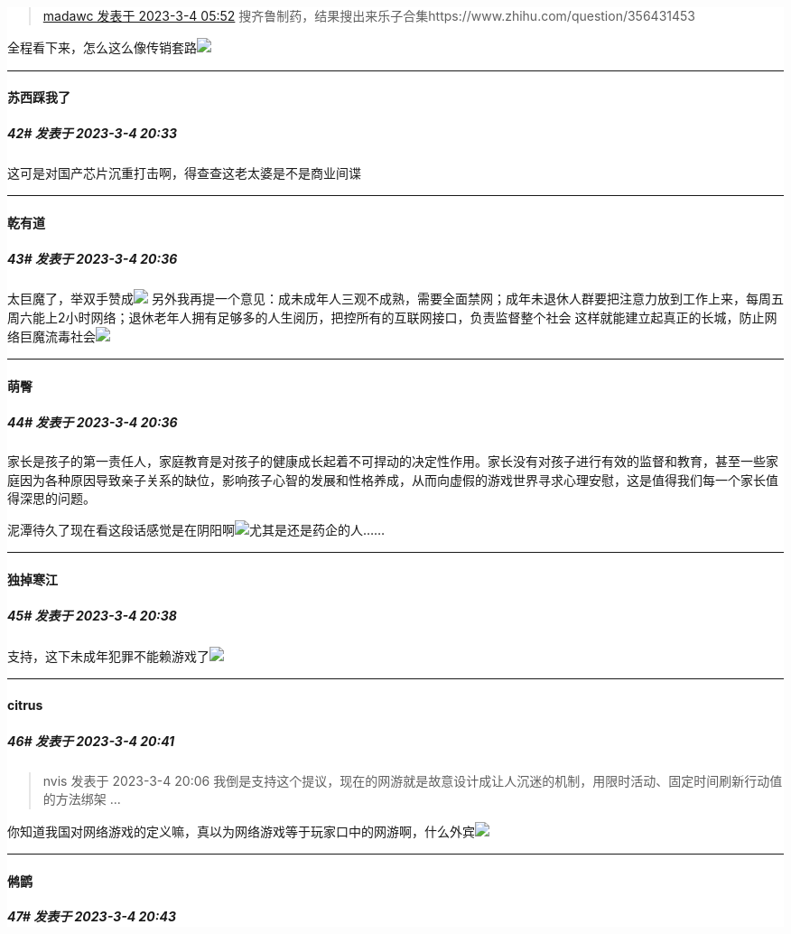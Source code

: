 <blockquote><a href="httphttps://bbs.saraba1st.com/2b/forum.php?mod=redirect&amp;goto=findpost&amp;pid=59965516&amp;ptid=2122495" target="_blank">madawc 发表于 2023-3-4 05:52</a>
搜齐鲁制药，结果搜出来乐子合集https://www.zhihu.com/question/356431453</blockquote>
全程看下来，怎么这么像传销套路<img src="https://static.saraba1st.com/image/smiley/face2017/145.png" referrerpolicy="no-referrer">

*****

####  苏西踩我了  
##### 42#       发表于 2023-3-4 20:33

这可是对国产芯片沉重打击啊，得查查这老太婆是不是商业间谍

*****

####  乾有道  
##### 43#       发表于 2023-3-4 20:36

太巨魔了，举双手赞成<img src="https://static.saraba1st.com/image/smiley/face2017/067.png" referrerpolicy="no-referrer">
另外我再提一个意见：成未成年人三观不成熟，需要全面禁网；成年未退休人群要把注意力放到工作上来，每周五周六能上2小时网络；退休老年人拥有足够多的人生阅历，把控所有的互联网接口，负责监督整个社会
这样就能建立起真正的长城，防止网络巨魔流毒社会<img src="https://static.saraba1st.com/image/smiley/face2017/037.png" referrerpolicy="no-referrer">

*****

####  萌臀  
##### 44#       发表于 2023-3-4 20:36

家长是孩子的第一责任人，家庭教育是对孩子的健康成长起着不可捍动的决定性作用。家长没有对孩子进行有效的监督和教育，甚至一些家庭因为各种原因导致亲子关系的缺位，影响孩子心智的发展和性格养成，从而向虚假的游戏世界寻求心理安慰，这是值得我们每一个家长值得深思的问题。

泥潭待久了现在看这段话感觉是在阴阳啊<img src="https://static.saraba1st.com/image/smiley/face2017/037.png" referrerpolicy="no-referrer">尤其是还是药企的人……

*****

####  独掉寒江  
##### 45#       发表于 2023-3-4 20:38

支持，这下未成年犯罪不能赖游戏了<img src="https://static.saraba1st.com/image/smiley/face2017/049.png" referrerpolicy="no-referrer">

*****

####  citrus  
##### 46#       发表于 2023-3-4 20:41

<blockquote>nvis 发表于 2023-3-4 20:06
我倒是支持这个提议，现在的网游就是故意设计成让人沉迷的机制，用限时活动、固定时间刷新行动值的方法绑架 ...</blockquote>
你知道我国对网络游戏的定义嘛，真以为网络游戏等于玩家口中的网游啊，什么外宾<img src="https://static.saraba1st.com/image/smiley/face2017/067.png" referrerpolicy="no-referrer">

*****

####  鸺鹠  
##### 47#       发表于 2023-3-4 20:43
